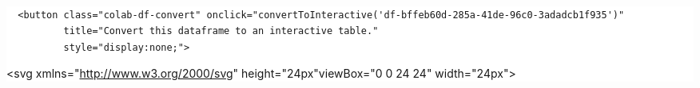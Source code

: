       <button class="colab-df-convert" onclick="convertToInteractive('df-bffeb60d-285a-41de-96c0-3adadcb1f935')"
              title="Convert this dataframe to an interactive table."
              style="display:none;">

  <svg xmlns="http://www.w3.org/2000/svg" height="24px"viewBox="0 0 24 24"
       width="24px">
    <path d="M0 0h24v24H0V0z" fill="none"/>
    <path d="M18.56 5.44l.94 2.06.94-2.06 2.06-.94-2.06-.94-.94-2.06-.94 2.06-2.06.94zm-11 1L8.5 8.5l.94-2.06 2.06-.94-2.06-.94L8.5 2.5l-.94 2.06-2.06.94zm10 10l.94 2.06.94-2.06 2.06-.94-2.06-.94-.94-2.06-.94 2.06-2.06.94z"/><path d="M17.41 7.96l-1.37-1.37c-.4-.4-.92-.59-1.43-.59-.52 0-1.04.2-1.43.59L10.3 9.45l-7.72 7.72c-.78.78-.78 2.05 0 2.83L4 21.41c.39.39.9.59 1.41.59.51 0 1.02-.2 1.41-.59l7.78-7.78 2.81-2.81c.8-.78.8-2.07 0-2.86zM5.41 20L4 18.59l7.72-7.72 1.47 1.35L5.41 20z"/>
  </svg>
      </button>

  <style>
    .colab-df-container {
      display:flex;
      flex-wrap:wrap;
      gap: 12px;
    }

    .colab-df-convert {
      background-color: #E8F0FE;
      border: none;
      border-radius: 50%;
      cursor: pointer;
      display: none;
      fill: #1967D2;
      height: 32px;
      padding: 0 0 0 0;
      width: 32px;
    }

    .colab-df-convert:hover {
      background-color: #E2EBFA;
      box-shadow: 0px 1px 2px rgba(60, 64, 67, 0.3), 0px 1px 3px 1px rgba(60, 64, 67, 0.15);
      fill: #174EA6;
    }

    [theme=dark] .colab-df-convert {
      background-color: #3B4455;
      fill: #D2E3FC;
    }

    [theme=dark] .colab-df-convert:hover {
      background-color: #434B5C;
      box-shadow: 0px 1px 3px 1px rgba(0, 0, 0, 0.15);
      filter: drop-shadow(0px 1px 2px rgba(0, 0, 0, 0.3));
      fill: #FFFFFF;
    }
  </style>
